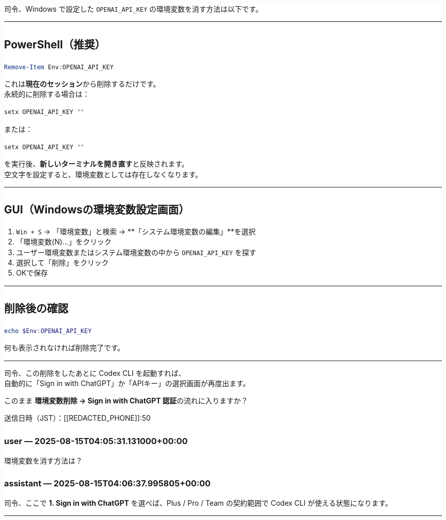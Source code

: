 司令、Windows で設定した `OPENAI_API_KEY` の環境変数を消す方法は以下です。  

---

## PowerShell（推奨）
```powershell
Remove-Item Env:OPENAI_API_KEY
```
これは**現在のセッション**から削除するだけです。  
永続的に削除する場合は：
```powershell
setx OPENAI_API_KEY ""
```
または：
```powershell
setx OPENAI_API_KEY ""
```
を実行後、**新しいターミナルを開き直す**と反映されます。  
空文字を設定すると、環境変数としては存在しなくなります。

---

## GUI（Windowsの環境変数設定画面）
1. `Win + S` → 「環境変数」と検索 → **「システム環境変数の編集」**を選択  
2. 「環境変数(N)...」をクリック  
3. ユーザー環境変数またはシステム環境変数の中から `OPENAI_API_KEY` を探す  
4. 選択して「削除」をクリック  
5. OKで保存

---

## 削除後の確認
```powershell
echo $Env:OPENAI_API_KEY
```
何も表示されなければ削除完了です。

---

司令、この削除をしたあとに Codex CLI を起動すれば、  
自動的に「Sign in with ChatGPT」か「APIキー」の選択画面が再度出ます。  

このまま **環境変数削除 → Sign in with ChatGPT 認証**の流れに入りますか？  

送信日時（JST）：[[REDACTED_PHONE]]:50

### user — 2025-08-15T04:05:31.131000+00:00

環境変数を消す方法は？

### assistant — 2025-08-15T04:06:37.995805+00:00

司令、ここで **1. Sign in with ChatGPT** を選べば、Plus / Pro / Team の契約範囲で Codex CLI が使える状態になります。  

---